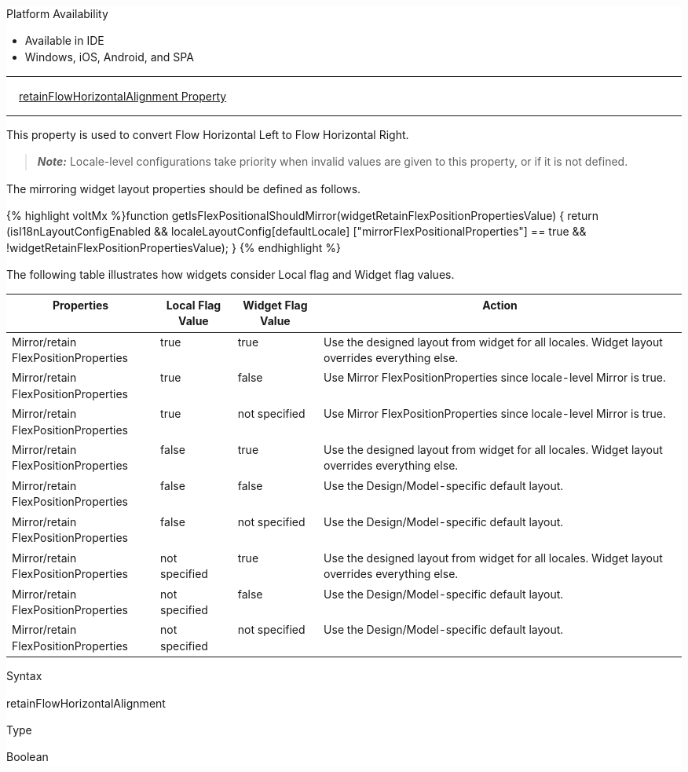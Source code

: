 Platform Availability

*   Available in IDE
*   Windows, iOS, Android, and SPA

* * *

[![Closed](../Skins/Default/Stylesheets/Images/transparent.gif)](javascript:void(0);)[retainFlowHorizontalAlignment Property](javascript:void(0);)

* * *

This property is used to convert Flow Horizontal Left to Flow Horizontal Right.

> **_Note:_** Locale-level configurations take priority when invalid values are given to this property, or if it is not defined.

The mirroring widget layout properties should be defined as follows.

{% highlight voltMx %}function getIsFlexPositionalShouldMirror(widgetRetainFlexPositionPropertiesValue) {
    return (isI18nLayoutConfigEnabled &&
    localeLayoutConfig\[defaultLocale\]
    \["mirrorFlexPositionalProperties"\] == true &&
    !widgetRetainFlexPositionPropertiesValue);
}
{% endhighlight %}

The following table illustrates how widgets consider Local flag and Widget flag values.

  
| Properties | Local Flag Value | Widget Flag Value | Action |
| --- | --- | --- | --- |
| Mirror/retain FlexPositionProperties | true | true | Use the designed layout from widget for all locales. Widget layout overrides everything else. |
| Mirror/retain FlexPositionProperties | true | false | Use Mirror FlexPositionProperties since locale-level Mirror is true. |
| Mirror/retain FlexPositionProperties | true | not specified | Use Mirror FlexPositionProperties since locale-level Mirror is true. |
| Mirror/retain FlexPositionProperties | false | true | Use the designed layout from widget for all locales. Widget layout overrides everything else. |
| Mirror/retain FlexPositionProperties | false | false | Use the Design/Model-specific default layout. |
| Mirror/retain FlexPositionProperties | false | not specified | Use the Design/Model-specific default layout. |
| Mirror/retain FlexPositionProperties | not specified | true | Use the designed layout from widget for all locales. Widget layout overrides everything else. |
| Mirror/retain FlexPositionProperties | not specified | false | Use the Design/Model-specific default layout. |
| Mirror/retain FlexPositionProperties | not specified | not specified | Use the Design/Model-specific default layout. |

Syntax

retainFlowHorizontalAlignment

Type

Boolean
